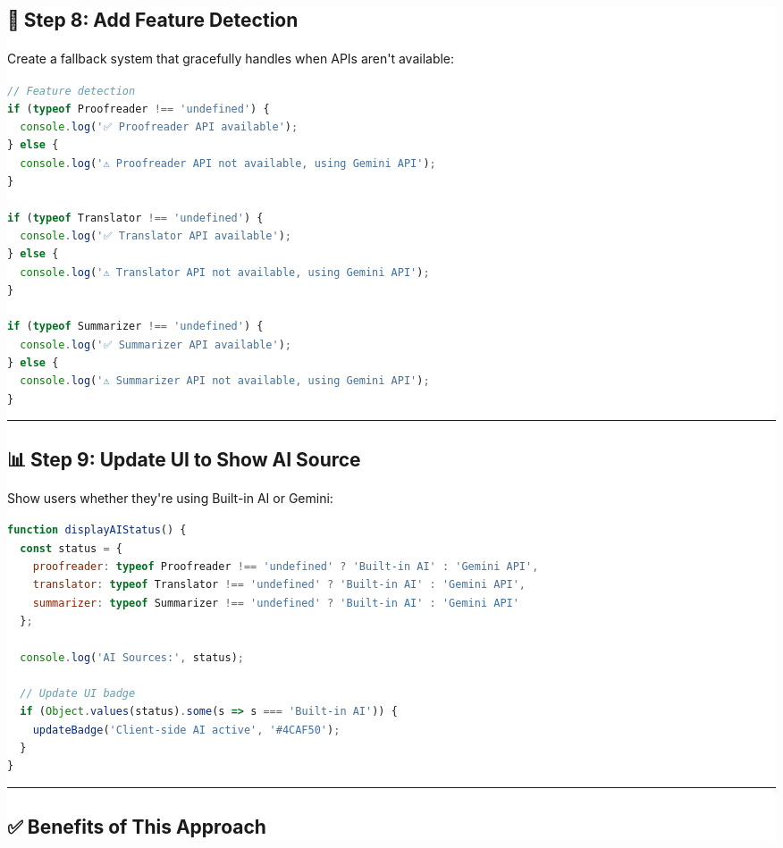 
## 🎯 Step 8: Add Feature Detection

Create a fallback system that gracefully handles when APIs aren't available:

```javascript
// Feature detection
if (typeof Proofreader !== 'undefined') {
  console.log('✅ Proofreader API available');
} else {
  console.log('⚠️ Proofreader API not available, using Gemini API');
}

if (typeof Translator !== 'undefined') {
  console.log('✅ Translator API available');
} else {
  console.log('⚠️ Translator API not available, using Gemini API');
}

if (typeof Summarizer !== 'undefined') {
  console.log('✅ Summarizer API available');
} else {
  console.log('⚠️ Summarizer API not available, using Gemini API');
}
```

---

## 📊 Step 9: Update UI to Show AI Source

Show users whether they're using Built-in AI or Gemini:

```javascript
function displayAIStatus() {
  const status = {
    proofreader: typeof Proofreader !== 'undefined' ? 'Built-in AI' : 'Gemini API',
    translator: typeof Translator !== 'undefined' ? 'Built-in AI' : 'Gemini API',
    summarizer: typeof Summarizer !== 'undefined' ? 'Built-in AI' : 'Gemini API'
  };

  console.log('AI Sources:', status);
  
  // Update UI badge
  if (Object.values(status).some(s => s === 'Built-in AI')) {
    updateBadge('Client-side AI active', '#4CAF50');
  }
}
```

---

## ✅ Benefits of This Approach
